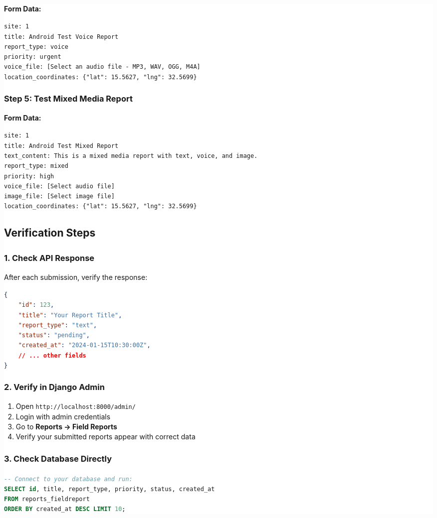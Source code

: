 **Form Data:**
```
site: 1
title: Android Test Voice Report
report_type: voice
priority: urgent
voice_file: [Select an audio file - MP3, WAV, OGG, M4A]
location_coordinates: {"lat": 15.5627, "lng": 32.5699}
```

### Step 5: Test Mixed Media Report

**Form Data:**
```
site: 1
title: Android Test Mixed Report
text_content: This is a mixed media report with text, voice, and image.
report_type: mixed
priority: high
voice_file: [Select audio file]
image_file: [Select image file]
location_coordinates: {"lat": 15.5627, "lng": 32.5699}
```

## Verification Steps

### 1. Check API Response
After each submission, verify the response:
```json
{
    "id": 123,
    "title": "Your Report Title",
    "report_type": "text",
    "status": "pending",
    "created_at": "2024-01-15T10:30:00Z",
    // ... other fields
}
```

### 2. Verify in Django Admin
1. Open `http://localhost:8000/admin/`
2. Login with admin credentials
3. Go to **Reports → Field Reports**
4. Verify your submitted reports appear with correct data

### 3. Check Database Directly
```sql
-- Connect to your database and run:
SELECT id, title, report_type, priority, status, created_at
FROM reports_fieldreport
ORDER BY created_at DESC LIMIT 10;
```
